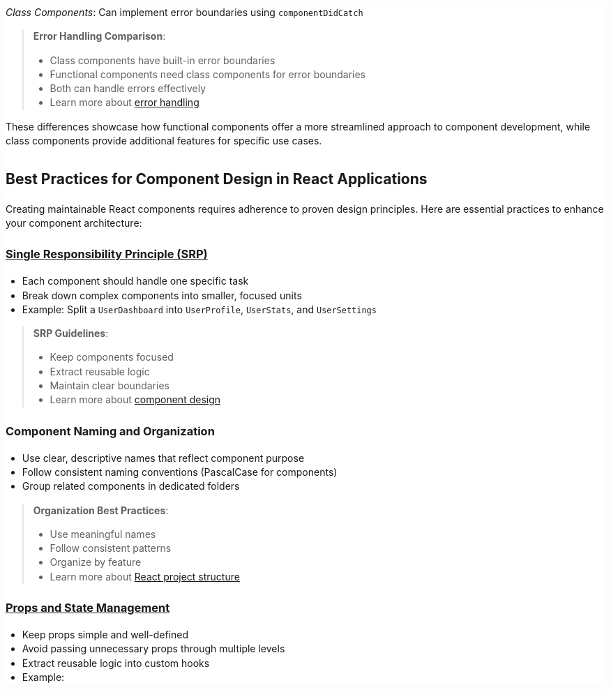 _Class Components_: Can implement error boundaries using `componentDidCatch`

> **Error Handling Comparison**:
>
> - Class components have built-in error boundaries
> - Functional components need class components for error boundaries
> - Both can handle errors effectively
> - Learn more about [error handling](https://react.dev/reference/react/Component#catching-rendering-errors-with-an-error-boundary)

These differences showcase how functional components offer a more streamlined approach to component development, while class components provide additional features for specific use cases.

## Best Practices for Component Design in React Applications

Creating maintainable React components requires adherence to proven design principles. Here are essential practices to enhance your component architecture:

### [**Single Responsibility Principle (SRP)**](https://www.dhiwise.com/post/building-react-apps-with-the-single-responsibility-principle)

- Each component should handle one specific task
- Break down complex components into smaller, focused units
- Example: Split a `UserDashboard` into `UserProfile`, `UserStats`, and `UserSettings`

> **SRP Guidelines**:
>
> - Keep components focused
> - Extract reusable logic
> - Maintain clear boundaries
> - Learn more about [component design](https://react.dev/learn/thinking-in-react)

### **Component Naming and Organization**

- Use clear, descriptive names that reflect component purpose
- Follow consistent naming conventions (PascalCase for components)
- Group related components in dedicated folders

> **Organization Best Practices**:
>
> - Use meaningful names
> - Follow consistent patterns
> - Organize by feature
> - Learn more about [React project structure](https://react.dev/learn/thinking-in-react#step-1-break-the-ui-into-a-component-hierarchy)

### [**Props and State Management**](https://medium.com/@reactmasters.in/reusable-component-in-react-js-fd9f3f053d26)

- Keep props simple and well-defined
- Avoid passing unnecessary props through multiple levels
- Extract reusable logic into custom hooks
- Example:
